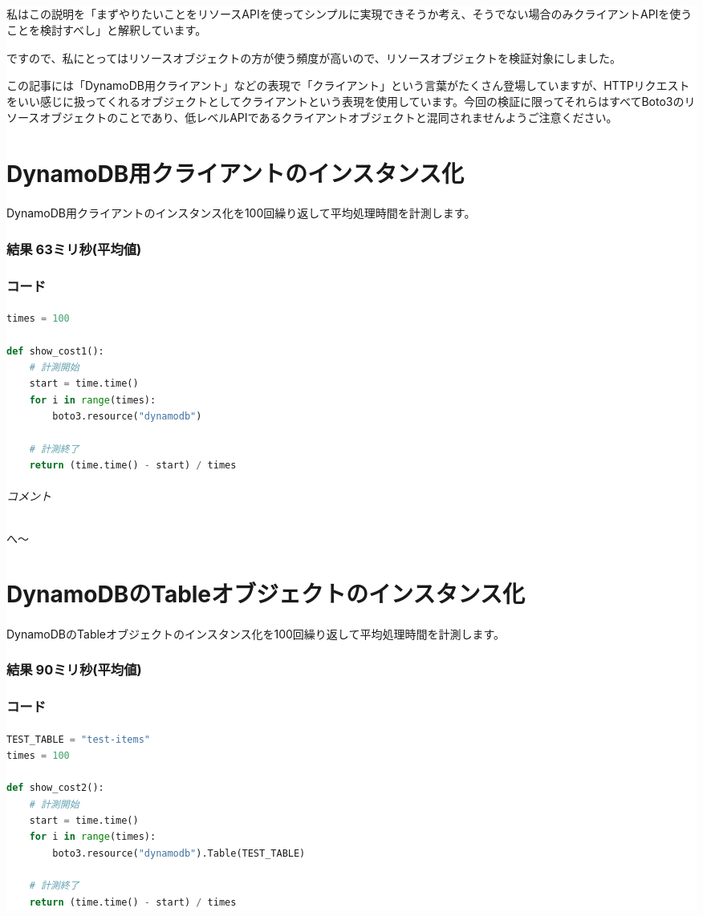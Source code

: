 私はこの説明を「まずやりたいことをリソースAPIを使ってシンプルに実現できそうか考え、そうでない場合のみクライアントAPIを使うことを検討すべし」と解釈しています。

ですので、私にとってはリソースオブジェクトの方が使う頻度が高いので、リソースオブジェクトを検証対象にしました。

この記事には「DynamoDB用クライアント」などの表現で「クライアント」という言葉がたくさん登場していますが、HTTPリクエストをいい感じに扱ってくれるオブジェクトとしてクライアントという表現を使用しています。今回の検証に限ってそれらはすべてBoto3のリソースオブジェクトのことであり、低レベルAPIであるクライアントオブジェクトと混同されませんようご注意ください。

# DynamoDB用クライアントのインスタンス化

DynamoDB用クライアントのインスタンス化を100回繰り返して平均処理時間を計測します。

### 結果 63ミリ秒(平均値)

### コード
```python
times = 100

def show_cost1():
    # 計測開始
    start = time.time()
    for i in range(times):
        boto3.resource("dynamodb")

    # 計測終了
    return (time.time() - start) / times
```

###### コメント
へ〜

# DynamoDBのTableオブジェクトのインスタンス化

DynamoDBのTableオブジェクトのインスタンス化を100回繰り返して平均処理時間を計測します。

### 結果 90ミリ秒(平均値)

### コード
```python
TEST_TABLE = "test-items"
times = 100

def show_cost2():
    # 計測開始
    start = time.time()
    for i in range(times):
        boto3.resource("dynamodb").Table(TEST_TABLE)

    # 計測終了
    return (time.time() - start) / times
```
